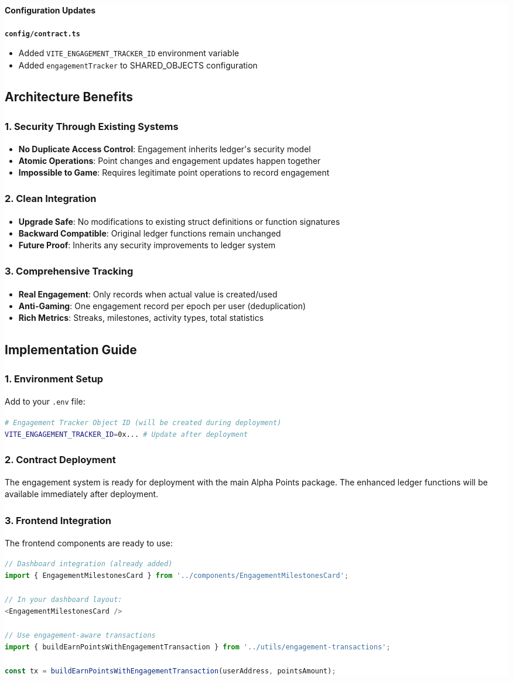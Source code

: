 #### Configuration Updates

**`config/contract.ts`**
- Added `VITE_ENGAGEMENT_TRACKER_ID` environment variable
- Added `engagementTracker` to SHARED_OBJECTS configuration

## Architecture Benefits

### 1. Security Through Existing Systems
- **No Duplicate Access Control**: Engagement inherits ledger's security model
- **Atomic Operations**: Point changes and engagement updates happen together
- **Impossible to Game**: Requires legitimate point operations to record engagement

### 2. Clean Integration
- **Upgrade Safe**: No modifications to existing struct definitions or function signatures
- **Backward Compatible**: Original ledger functions remain unchanged
- **Future Proof**: Inherits any security improvements to ledger system

### 3. Comprehensive Tracking
- **Real Engagement**: Only records when actual value is created/used
- **Anti-Gaming**: One engagement record per epoch per user (deduplication)
- **Rich Metrics**: Streaks, milestones, activity types, total statistics

## Implementation Guide

### 1. Environment Setup

Add to your `.env` file:
```bash
# Engagement Tracker Object ID (will be created during deployment)
VITE_ENGAGEMENT_TRACKER_ID=0x... # Update after deployment
```

### 2. Contract Deployment

The engagement system is ready for deployment with the main Alpha Points package. The enhanced ledger functions will be available immediately after deployment.

### 3. Frontend Integration

The frontend components are ready to use:

```typescript
// Dashboard integration (already added)
import { EngagementMilestonesCard } from '../components/EngagementMilestonesCard';

// In your dashboard layout:
<EngagementMilestonesCard />

// Use engagement-aware transactions
import { buildEarnPointsWithEngagementTransaction } from '../utils/engagement-transactions';

const tx = buildEarnPointsWithEngagementTransaction(userAddress, pointsAmount);
```
